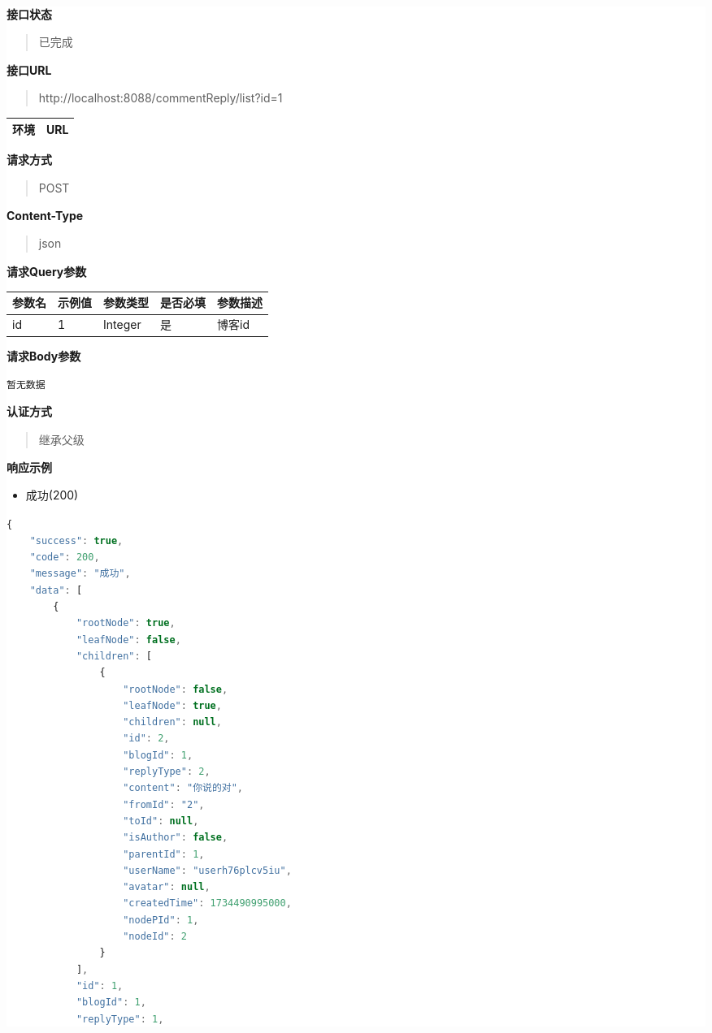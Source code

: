 **接口状态**

> 已完成

**接口URL**

> http://localhost:8088/commentReply/list?id=1

| 环境 | URL  |
| ---- | ---- |


**请求方式**

> POST

**Content-Type**

> json

**请求Query参数**

| 参数名 | 示例值 | 参数类型 | 是否必填 | 参数描述 |
| ------ | ------ | -------- | -------- | -------- |
| id     | 1      | Integer  | 是       | 博客id   |

**请求Body参数**

```javascript
暂无数据
```

**认证方式**

> 继承父级

**响应示例**

* 成功(200)

```javascript
{
	"success": true,
	"code": 200,
	"message": "成功",
	"data": [
		{
			"rootNode": true,
			"leafNode": false,
			"children": [
				{
					"rootNode": false,
					"leafNode": true,
					"children": null,
					"id": 2,
					"blogId": 1,
					"replyType": 2,
					"content": "你说的对",
					"fromId": "2",
					"toId": null,
					"isAuthor": false,
					"parentId": 1,
					"userName": "userh76plcv5iu",
					"avatar": null,
					"createdTime": 1734490995000,
					"nodePId": 1,
					"nodeId": 2
				}
			],
			"id": 1,
			"blogId": 1,
			"replyType": 1,
```